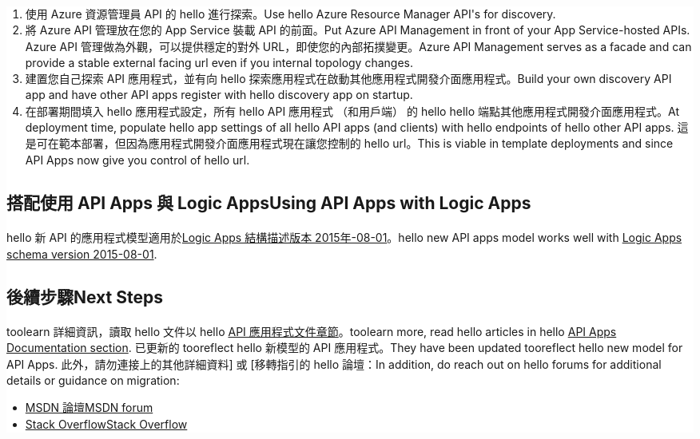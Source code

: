 1. <span data-ttu-id="1373b-188">使用 Azure 資源管理員 API 的 hello 進行探索。</span><span class="sxs-lookup"><span data-stu-id="1373b-188">Use hello Azure Resource Manager API's for discovery.</span></span>
2. <span data-ttu-id="1373b-189">將 Azure API 管理放在您的 App Service 裝載 API 的前面。</span><span class="sxs-lookup"><span data-stu-id="1373b-189">Put Azure API Management in front of your App Service-hosted APIs.</span></span> <span data-ttu-id="1373b-190">Azure API 管理做為外觀，可以提供穩定的對外 URL，即使您的內部拓撲變更。</span><span class="sxs-lookup"><span data-stu-id="1373b-190">Azure API Management serves as a facade and can provide a stable external facing url even if you internal topology changes.</span></span>
3. <span data-ttu-id="1373b-191">建置您自己探索 API 應用程式，並有向 hello 探索應用程式在啟動其他應用程式開發介面應用程式。</span><span class="sxs-lookup"><span data-stu-id="1373b-191">Build your own discovery API app and have other API apps register with hello discovery app on startup.</span></span>
4. <span data-ttu-id="1373b-192">在部署期間填入 hello 應用程式設定，所有 hello API 應用程式 （和用戶端） 的 hello hello 端點其他應用程式開發介面應用程式。</span><span class="sxs-lookup"><span data-stu-id="1373b-192">At deployment time, populate hello app settings of all hello API apps (and clients) with hello endpoints of hello other API apps.</span></span> <span data-ttu-id="1373b-193">這是可在範本部署，但因為應用程式開發介面應用程式現在讓您控制的 hello url。</span><span class="sxs-lookup"><span data-stu-id="1373b-193">This is viable in template deployments and since API Apps now give you control of hello url.</span></span>

## <a name="using-api-apps-with-logic-apps"></a><span data-ttu-id="1373b-194">搭配使用 API Apps 與 Logic Apps</span><span class="sxs-lookup"><span data-stu-id="1373b-194">Using API Apps with Logic Apps</span></span>
<span data-ttu-id="1373b-195">hello 新 API 的應用程式模型適用於[Logic Apps 結構描述版本 2015年-08-01](../logic-apps/logic-apps-schema-2015-08-01.md)。</span><span class="sxs-lookup"><span data-stu-id="1373b-195">hello new API apps model works well with [Logic Apps schema version 2015-08-01](../logic-apps/logic-apps-schema-2015-08-01.md).</span></span>

## <a name="next-steps"></a><span data-ttu-id="1373b-196">後續步驟</span><span class="sxs-lookup"><span data-stu-id="1373b-196">Next Steps</span></span>
<span data-ttu-id="1373b-197">toolearn 詳細資訊，讀取 hello 文件以 hello [API 應用程式文件章節](https://azure.microsoft.com/documentation/services/app-service/api/)。</span><span class="sxs-lookup"><span data-stu-id="1373b-197">toolearn more, read hello articles in hello [API Apps Documentation section](https://azure.microsoft.com/documentation/services/app-service/api/).</span></span> <span data-ttu-id="1373b-198">已更新的 tooreflect hello 新模型的 API 應用程式。</span><span class="sxs-lookup"><span data-stu-id="1373b-198">They have been updated tooreflect hello new model for API Apps.</span></span> <span data-ttu-id="1373b-199">此外，請勿連接上的其他詳細資料] 或 [移轉指引的 hello 論壇：</span><span class="sxs-lookup"><span data-stu-id="1373b-199">In addition, do reach out on hello forums for additional details or guidance on migration:</span></span>

* [<span data-ttu-id="1373b-200">MSDN 論壇</span><span class="sxs-lookup"><span data-stu-id="1373b-200">MSDN forum</span></span>](https://social.msdn.microsoft.com/Forums/en-US/home?forum=AzureAPIApps)
* [<span data-ttu-id="1373b-201">Stack Overflow</span><span class="sxs-lookup"><span data-stu-id="1373b-201">Stack Overflow</span></span>](http://stackoverflow.com/questions/tagged/azure-api-apps)

